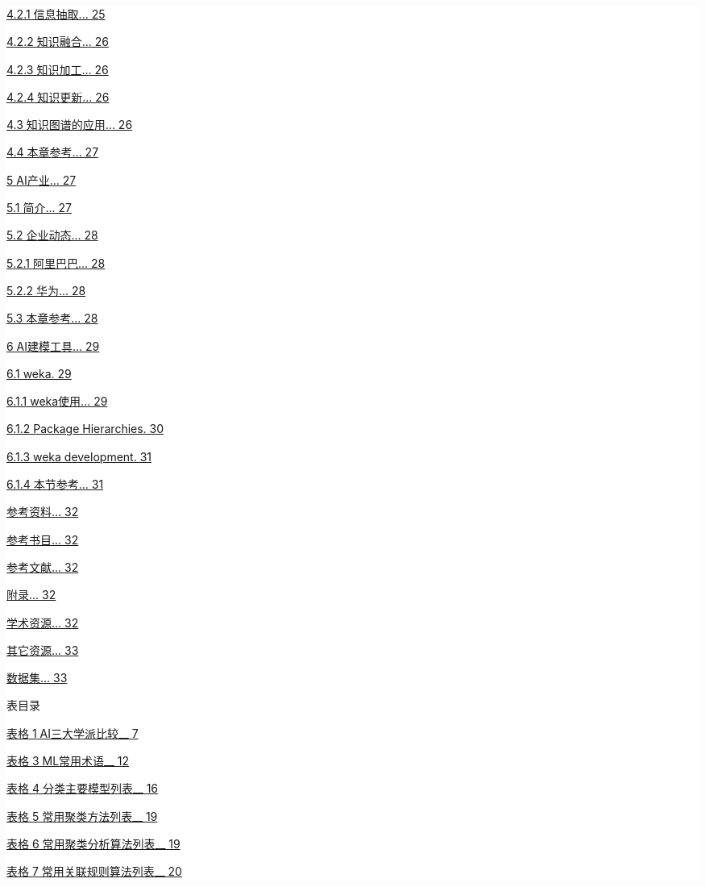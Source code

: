 [4.2.1     信息抽取... 25](#_Toc528493308)

[4.2.2     知识融合... 26](#_Toc528493309)

[4.2.3     知识加工... 26](#_Toc528493310)

[4.2.4     知识更新... 26](#_Toc528493311)

[4.3    知识图谱的应用... 26](#_Toc528493312)

[4.4    本章参考... 27](#_Toc528493313)

[5    AI产业... 27](#_Toc528493314)

[5.1    简介... 27](#_Toc528493315)

[5.2    企业动态... 28](#_Toc528493316)

[5.2.1     阿里巴巴... 28](#_Toc528493317)

[5.2.2     华为... 28](#_Toc528493318)

[5.3    本章参考... 28](#_Toc528493319)

[6    AI建模工具... 29](#_Toc528493320)

[6.1    weka. 29](#_Toc528493321)

[6.1.1     weka使用... 29](#_Toc528493322)

[6.1.2     Package Hierarchies. 30](#_Toc528493323)

[6.1.3     weka development. 31](#_Toc528493324)

[6.1.4     本节参考... 31](#_Toc528493325)

[参考资料... 32](#_Toc528493326)

[参考书目... 32](#_Toc528493327)

[参考文献... 32](#_Toc528493328)

[附录... 32](#_Toc528493329)

[学术资源... 32](#_Toc528493330)

[其它资源... 33](#_Toc528493331)

[数据集... 33](#_Toc528493332)

 

表目录

[表格 1 AI三大学派比较__ 7](#_Toc528493333)

[表格 3 ML常用术语__ 12](#_Toc528493334)

[表格 4 分类主要模型列表__ 16](#_Toc528493335)

[表格 5 常用聚类方法列表__ 19](#_Toc528493336)

[表格 6 常用聚类分析算法列表__ 19](#_Toc528493337)

[表格 7 常用关联规则算法列表__ 20](#_Toc528493338)
